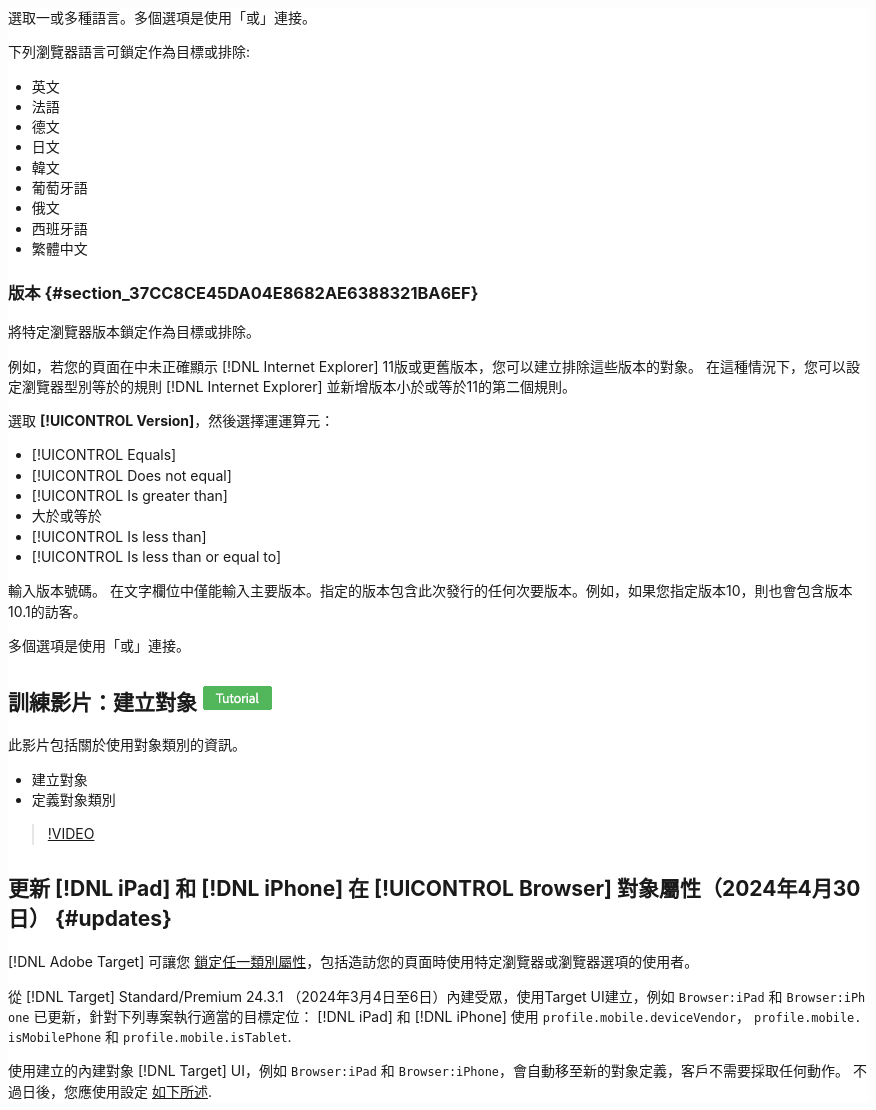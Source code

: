 選取一或多種語言。多個選項是使用「或」連接。

下列瀏覽器語言可鎖定作為目標或排除:

* 英文
* 法語
* 德文
* 日文
* 韓文
* 葡萄牙語
* 俄文
* 西班牙語
* 繁體中文

### 版本 {#section_37CC8CE45DA04E8682AE6388321BA6EF}

將特定瀏覽器版本鎖定作為目標或排除。

例如，若您的頁面在中未正確顯示 [!DNL Internet Explorer] 11版或更舊版本，您可以建立排除這些版本的對象。 在這種情況下，您可以設定瀏覽器型別等於的規則 [!DNL Internet Explorer] 並新增版本小於或等於11的第二個規則。

選取 **[!UICONTROL Version]**，然後選擇運運算元：

* [!UICONTROL Equals]
* [!UICONTROL Does not equal]
* [!UICONTROL Is greater than]
* 大於或等於
* [!UICONTROL Is less than]
* [!UICONTROL Is less than or equal to]

輸入版本號碼。 在文字欄位中僅能輸入主要版本。指定的版本包含此次發行的任何次要版本。例如，如果您指定版本10，則也會包含版本10.1的訪客。

多個選項是使用「或」連接。

## 訓練影片：建立對象 ![教學課程徽章](/help/main/assets/tutorial.png)

此影片包括關於使用對象類別的資訊。

* 建立對象
* 定義對象類別

>[!VIDEO](https://video.tv.adobe.com/v/17392)

## 更新 [!DNL iPad] 和 [!DNL iPhone] 在 [!UICONTROL Browser] 對象屬性（2024年4月30日） {#updates}

[!DNL Adobe Target] 可讓您 [鎖定任一類別屬性](/help/main/c-target/c-audiences/c-target-rules/target-rules.md)，包括造訪您的頁面時使用特定瀏覽器或瀏覽器選項的使用者。

從 [!DNL Target] Standard/Premium 24.3.1 （2024年3月4日至6日）內建受眾，使用Target UI建立，例如 `Browser:iPad` 和 `Browser:iPhone` 已更新，針對下列專案執行適當的目標定位： [!DNL iPad] 和 [!DNL iPhone] 使用 `profile.mobile.deviceVendor`， `profile.mobile.isMobilePhone` 和 `profile.mobile.isTablet`.

使用建立的內建對象 [!DNL Target] UI，例如 `Browser:iPad` 和 `Browser:iPhone`，會自動移至新的對象定義，客戶不需要採取任何動作。 不過日後，您應使用設定 [如下所述](#ui).
